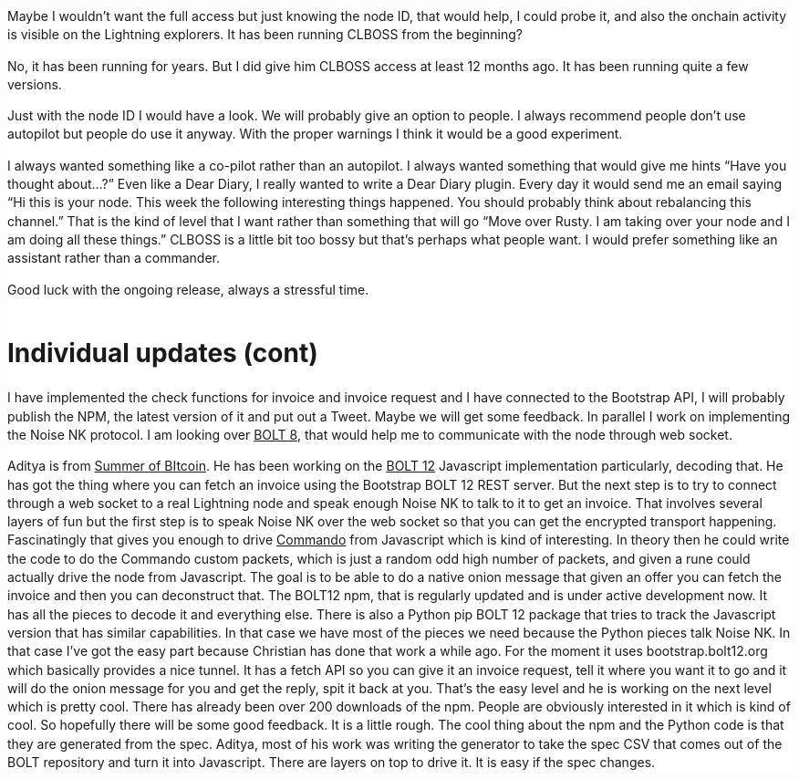 Maybe I wouldn’t want the full access but just knowing the node ID, that would help, I could probe it, and also the onchain activity is visible on the Lightning explorers. It has been running CLBOSS from the beginning?

No, it has been running for years. But I did give him CLBOSS access at least 12 months ago. It has been running quite a few versions.

Just with the node ID I would have a look. We will probably give an option to people. I always recommend people don’t use autopilot but people do use it anyway. With the proper warnings I think it would be a good experiment. 

I always wanted something like a co-pilot rather than an autopilot. I always wanted something that would give me hints “Have you thought about…?” Even like a Dear Diary, I really wanted to write a Dear Diary plugin. Every day it would send me an email saying “Hi this is your node. This week the following interesting things happened. You should probably think about rebalancing this channel.” That is the kind of level that I want rather than something that will go “Move over Rusty. I am taking over your node and I am doing all these things.” CLBOSS is a little bit too bossy but that’s perhaps what people want. I would prefer something like an assistant rather than a commander. 

Good luck with the ongoing release, always a stressful time.

# Individual updates (cont)

I have implemented the check functions for invoice and invoice request and I have connected to the Bootstrap API, I will probably publish the NPM, the latest version of it and put out a Tweet. Maybe we will get some feedback. In parallel I work on implementing the Noise NK protocol. I am looking over [BOLT 8](https://github.com/lightningnetwork/lightning-rfc/blob/master/08-transport.md), that would help me to communicate with the node through web socket.

Aditya is from [Summer of BItcoin](https://summerofbitcoin.org/). He has been working on the [BOLT 12](https://bolt12.org/) Javascript implementation particularly, decoding that. He has got the thing where you can fetch an invoice using the Bootstrap BOLT 12 REST server. But the next step is to try to connect through a web socket to a real Lightning node and speak enough Noise NK to talk to it to get an invoice. That involves several layers of fun but the first step is to speak Noise NK over the web socket so that you can get the encrypted transport happening. Fascinatingly that gives you enough to drive [Commando](https://github.com/lightningd/plugins/pull/280) from Javascript which is kind of interesting. In theory then he could write the code to do the Commando custom packets, which is just a random odd high number of packets, and given a rune could actually drive the node from Javascript. The goal is to be able to do a native onion message that given an offer you can fetch the invoice and then you can deconstruct that. The BOLT12 npm, that is regularly updated and is under active development now. It has all the pieces to decode it and everything else. There is also a Python pip BOLT 12 package that tries to track the Javascript version that has similar capabilities. In that case we have most of the pieces we need because the Python pieces talk Noise NK. In that case I’ve got the easy part because Christian has done that work a while ago. For the moment it uses bootstrap.bolt12.org which basically provides a nice tunnel. It has a fetch API so you can give it an invoice request, tell it where you want it to go and it will do the onion message for you and get the reply, spit it back at you. That’s the easy level and he is working on the next level which is pretty cool. There has already been over 200 downloads of the npm. People are obviously interested in it which is kind of cool. So hopefully there will be some good feedback. It is a little rough. The cool thing about the npm and the Python code is that they are generated from the spec. Aditya, most of his work was writing the generator to take the spec CSV that comes out of the BOLT repository and turn it into Javascript. There are layers on top to drive it. It is easy if the spec changes.
